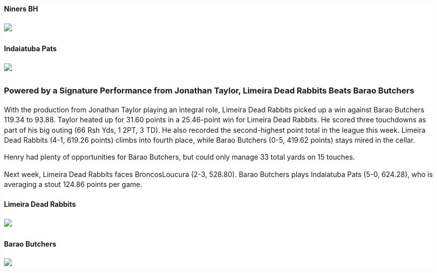 #### Niners BH
<img src="{{< blogdown/postref >}}index_files/figure-html/listRecap-13.png" width="672" />

#### Indaiatuba Pats
<img src="{{< blogdown/postref >}}index_files/figure-html/listRecap-14.png" width="672" />

### Powered by a Signature Performance from Jonathan Taylor, Limeira Dead Rabbits Beats Barao Butchers 

With the production from Jonathan Taylor playing an integral role, Limeira Dead Rabbits picked up a win against Barao Butchers 119.34 to 93.88. Taylor heated up for 31.60 points in a 25.46-point win for Limeira Dead Rabbits. He scored three touchdowns as part of his big outing (66 Rsh Yds, 1 2PT, 3 TD). He also recorded the second-highest point total in the league this week. Limeira Dead Rabbits (4-1, 619.26 points) climbs into fourth place, while Barao Butchers (0-5, 419.62 points) stays mired in the cellar.

 Henry had plenty of opportunities for Barao Butchers, but could only manage 33 total yards on 15 touches.

 Next week, Limeira Dead Rabbits faces BroncosLoucura (2-3, 528.80). Barao Butchers plays Indaiatuba Pats (5-0, 624.28), who is averaging a stout 124.86 points per game.

#### Limeira Dead Rabbits
<img src="{{< blogdown/postref >}}index_files/figure-html/listRecap-15.png" width="672" />

#### Barao Butchers
<img src="{{< blogdown/postref >}}index_files/figure-html/listRecap-16.png" width="672" />

